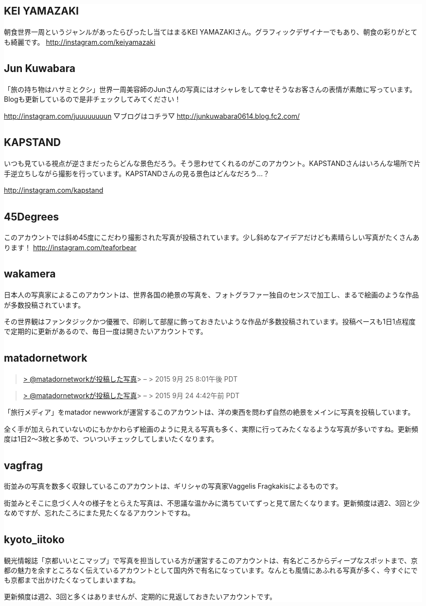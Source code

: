 ## KEI YAMAZAKI

朝食世界一周というジャンルがあったらぴったし当てはまるKEI YAMAZAKIさん。グラフィックデザイナーでもあり、朝食の彩りがとても綺麗です。
http://instagram.com/keiyamazaki

## Jun Kuwabara

「旅の持ち物はハサミとクシ」世界一周美容師のJunさんの写真にはオシャレをして幸せそうなお客さんの表情が素敵に写っています。Blogも更新しているので是非チェックしてみてください！

http://instagram.com/juuuuuuuun
▽ブログはコチラ▽
http://junkuwabara0614.blog.fc2.com/

## KAPSTAND

いつも見ている視点が逆さまだったらどんな景色だろう。そう思わせてくれるのがこのアカウント。KAPSTANDさんはいろんな場所で片手逆立ちしながら撮影を行っています。KAPSTANDさんの見る景色はどんなだろう…？

http://instagram.com/kapstand

## 45Degrees

このアカウントでは斜め45度にこだわり撮影された写真が投稿されています。少し斜めなアイデアだけども素晴らしい写真がたくさんあります！
http://instagram.com/teaforbear

## wakamera

日本人の写真家によるこのアカウントは、世界各国の絶景の写真を、フォトグラファー独自のセンスで加工し、まるで絵画のような作品が多数投稿されています。

その世界観はファンタジックかつ優雅で、印刷して部屋に飾っておきたいような作品が多数投稿されています。投稿ペースも1日1点程度で定期的に更新があるので、毎日一度は開きたいアカウントです。

## matadornetwork

> [> @matadornetworkが投稿した写真](https://instagram.com/p/8E_VmljwXY/)>  – > 2015 9月 25 8:01午後 PDT

> [> @matadornetworkが投稿した写真](https://instagram.com/p/8AxXKpjwUq/)>  – > 2015 9月 24 4:42午前 PDT

「旅行メディア」をmatador newworkが運営するこのアカウントは、洋の東西を問わず自然の絶景をメインに写真を投稿しています。

全く手が加えられていないのにもかかわらず絵画のように見える写真も多く、実際に行ってみたくなるような写真が多いですね。更新頻度は1日2～3枚と多めで、ついついチェックしてしまいたくなります。

## vagfrag

街並みの写真を数多く収録しているこのアカウントは、ギリシャの写真家Vaggelis Fragkakisによるものです。

街並みとそこに息づく人々の様子をとらえた写真は、不思議な温かみに満ちていてずっと見て居たくなります。更新頻度は週2、3回と少なめですが、忘れたころにまた見たくなるアカウントですね。

## kyoto_iitoko

観光情報誌「京都いいとこマップ」で写真を担当している方が運営するこのアカウントは、有名どころからディープなスポットまで、京都の魅力を余すところなく伝えているアカウントとして国内外で有名になっています。なんとも風情にあふれる写真が多く、今すぐにでも京都まで出かけたくなってしまいますね。

更新頻度は週2、3回と多くはありませんが、定期的に見返しておきたいアカウントです。
